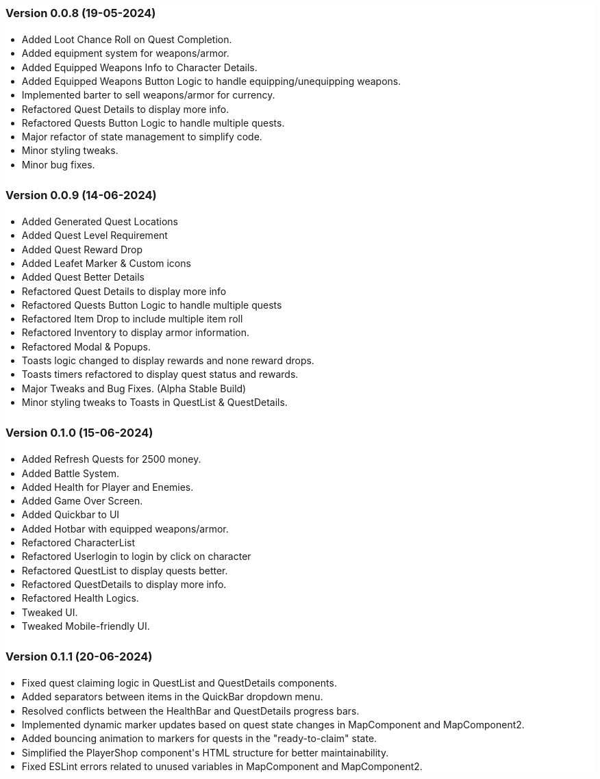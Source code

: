 ### Version 0.0.8 (19-05-2024)
- Added Loot Chance Roll on Quest Completion.
- Added equipment system for weapons/armor.
- Added Equipped Weapons Info to Character Details.
- Added Equipped Weapons Button Logic to handle equipping/unequipping weapons.
- Implemented barter to sell weapons/armor for currency.
- Refactored Quest Details to display more info.
- Refactored Quests Button Logic to handle multiple quests.
- Major refactor of state management to simplify code.
- Minor styling tweaks.
- Minor bug fixes.

### Version 0.0.9 (14-06-2024)
- Added Generated Quest Locations
- Added Quest Level Requirement
- Added Quest Reward Drop
- Added Leafet Marker & Custom icons
- Added Quest Better Details
- Refactored Quest Details to display more info
- Refactored Quests Button Logic to handle multiple quests
- Refactored Item Drop to include multiple item roll
- Refactored Inventory to display armor information.
- Refactored Modal & Popups.
- Toasts logic changed to display rewards and none reward drops.
- Toasts timers refactored to display quest status and rewards.
- Major Tweaks and Bug Fixes. (Alpha Stable Build)
- Minor styling tweaks to Toasts in QuestList & QuestDetails.

### Version 0.1.0 (15-06-2024)
- Added Refresh Quests for 2500 money.
- Added Battle System.
- Added Health for Player and Enemies.
- Added Game Over Screen.
- Added Quickbar to UI
- Added Hotbar with equipped weapons/armor.
- Refactored CharacterList
- Refactored Userlogin to login by click on character
- Refactored QuestList to display quests better.
- Refactored QuestDetails to display more info.
- Refactored Health Logics.
- Tweaked UI.
- Tweaked Mobile-friendly UI.

### Version 0.1.1 (20-06-2024)
- Fixed quest claiming logic in QuestList and QuestDetails components.
- Added separators between items in the QuickBar dropdown menu.
- Resolved conflicts between the HealthBar and QuestDetails progress bars.
- Implemented dynamic marker updates based on quest state changes in MapComponent and MapComponent2.
- Added bouncing animation to markers for quests in the "ready-to-claim" state.
- Simplified the PlayerShop component's HTML structure for better maintainability.
- Fixed ESLint errors related to unused variables in MapComponent and MapComponent2.
